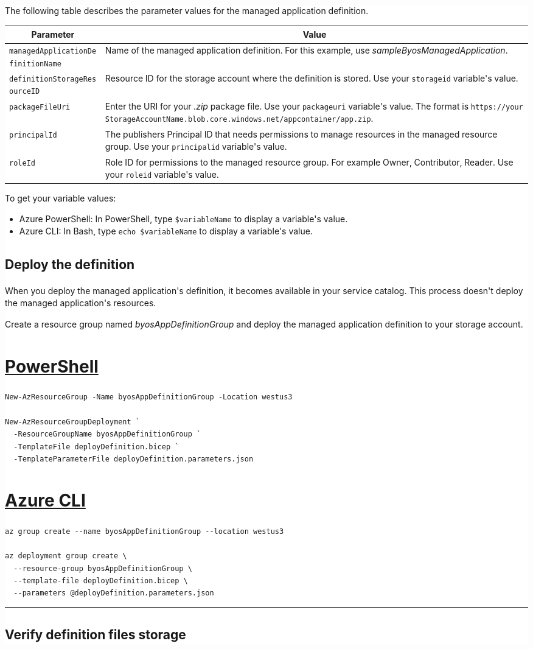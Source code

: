 The following table describes the parameter values for the managed application definition.

| Parameter | Value |
| ---- | ---- |
| `managedApplicationDefinitionName` | Name of the managed application definition. For this example, use  _sampleByosManagedApplication_.|
| `definitionStorageResourceID` | Resource ID for the storage account where the definition is stored. Use your `storageid` variable's value. |
| `packageFileUri` | Enter the URI for your _.zip_ package file. Use your `packageuri` variable's value. The format is `https://yourStorageAccountName.blob.core.windows.net/appcontainer/app.zip`. |
| `principalId` | The publishers Principal ID that needs permissions to manage resources in the managed resource group. Use your `principalid` variable's value. |
| `roleId` | Role ID for permissions to the managed resource group. For example Owner, Contributor, Reader. Use your `roleid` variable's value. |

To get your variable values:
- Azure PowerShell: In PowerShell, type `$variableName` to display a variable's value.
- Azure CLI: In Bash, type `echo $variableName` to display a variable's value.

## Deploy the definition

When you deploy the managed application's definition, it becomes available in your service catalog. This process doesn't deploy the managed application's resources.

Create a resource group named _byosAppDefinitionGroup_ and deploy the managed application definition to your storage account.

# [PowerShell](#tab/azure-powershell)

```azurepowershell
New-AzResourceGroup -Name byosAppDefinitionGroup -Location westus3

New-AzResourceGroupDeployment `
  -ResourceGroupName byosAppDefinitionGroup `
  -TemplateFile deployDefinition.bicep `
  -TemplateParameterFile deployDefinition.parameters.json
```

# [Azure CLI](#tab/azure-cli)

```azurecli
az group create --name byosAppDefinitionGroup --location westus3

az deployment group create \
  --resource-group byosAppDefinitionGroup \
  --template-file deployDefinition.bicep \
  --parameters @deployDefinition.parameters.json
```

---

## Verify definition files storage
